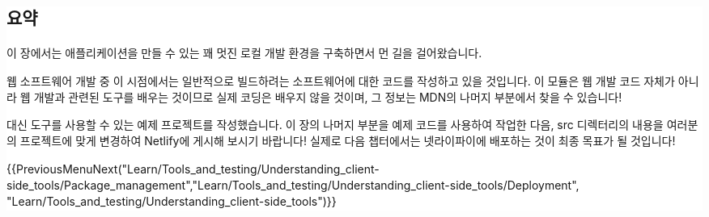 ## 요약

이 장에서는 애플리케이션을 만들 수 있는 꽤 멋진 로컬 개발 환경을 구축하면서 먼 길을 걸어왔습니다.

웹 소프트웨어 개발 중 이 시점에서는 일반적으로 빌드하려는 소프트웨어에 대한 코드를 작성하고 있을 것입니다. 이 모듈은 웹 개발 코드 자체가 아니라 웹 개발과 관련된 도구를 배우는 것이므로 실제 코딩은 배우지 않을 것이며, 그 정보는 MDN의 나머지 부분에서 찾을 수 있습니다!

대신 도구를 사용할 수 있는 예제 프로젝트를 작성했습니다. 이 장의 나머지 부분을 예제 코드를 사용하여 작업한 다음, src 디렉터리의 내용을 여러분의 프로젝트에 맞게 변경하여 Netlify에 게시해 보시기 바랍니다! 실제로 다음 챕터에서는 넷라이파이에 배포하는 것이 최종 목표가 될 것입니다!

{{PreviousMenuNext("Learn/Tools_and_testing/Understanding_client-side_tools/Package_management","Learn/Tools_and_testing/Understanding_client-side_tools/Deployment", "Learn/Tools_and_testing/Understanding_client-side_tools")}}
